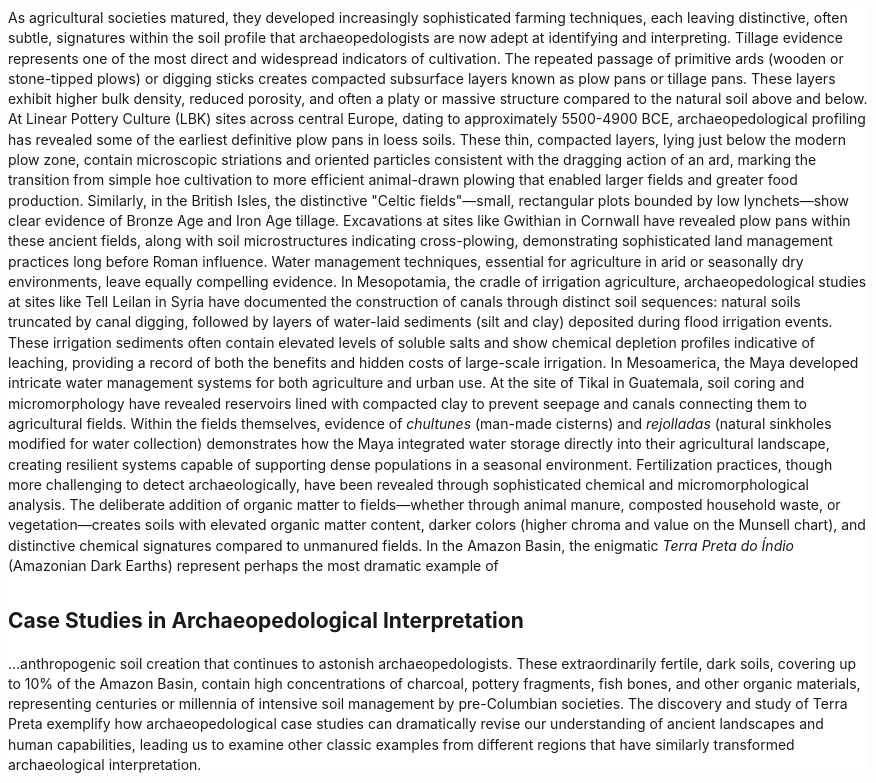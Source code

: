 As agricultural societies matured, they developed increasingly sophisticated farming techniques, each leaving distinctive, often subtle, signatures within the soil profile that archaeopedologists are now adept at identifying and interpreting. Tillage evidence represents one of the most direct and widespread indicators of cultivation. The repeated passage of primitive ards (wooden or stone-tipped plows) or digging sticks creates compacted subsurface layers known as plow pans or tillage pans. These layers exhibit higher bulk density, reduced porosity, and often a platy or massive structure compared to the natural soil above and below. At Linear Pottery Culture (LBK) sites across central Europe, dating to approximately 5500-4900 BCE, archaeopedological profiling has revealed some of the earliest definitive plow pans in loess soils. These thin, compacted layers, lying just below the modern plow zone, contain microscopic striations and oriented particles consistent with the dragging action of an ard, marking the transition from simple hoe cultivation to more efficient animal-drawn plowing that enabled larger fields and greater food production. Similarly, in the British Isles, the distinctive "Celtic fields"—small, rectangular plots bounded by low lynchets—show clear evidence of Bronze Age and Iron Age tillage. Excavations at sites like Gwithian in Cornwall have revealed plow pans within these ancient fields, along with soil microstructures indicating cross-plowing, demonstrating sophisticated land management practices long before Roman influence. Water management techniques, essential for agriculture in arid or seasonally dry environments, leave equally compelling evidence. In Mesopotamia, the cradle of irrigation agriculture, archaeopedological studies at sites like Tell Leilan in Syria have documented the construction of canals through distinct soil sequences: natural soils truncated by canal digging, followed by layers of water-laid sediments (silt and clay) deposited during flood irrigation events. These irrigation sediments often contain elevated levels of soluble salts and show chemical depletion profiles indicative of leaching, providing a record of both the benefits and hidden costs of large-scale irrigation. In Mesoamerica, the Maya developed intricate water management systems for both agriculture and urban use. At the site of Tikal in Guatemala, soil coring and micromorphology have revealed reservoirs lined with compacted clay to prevent seepage and canals connecting them to agricultural fields. Within the fields themselves, evidence of *chultunes* (man-made cisterns) and *rejolladas* (natural sinkholes modified for water collection) demonstrates how the Maya integrated water storage directly into their agricultural landscape, creating resilient systems capable of supporting dense populations in a seasonal environment. Fertilization practices, though more challenging to detect archaeologically, have been revealed through sophisticated chemical and micromorphological analysis. The deliberate addition of organic matter to fields—whether through animal manure, composted household waste, or vegetation—creates soils with elevated organic matter content, darker colors (higher chroma and value on the Munsell chart), and distinctive chemical signatures compared to unmanured fields. In the Amazon Basin, the enigmatic *Terra Preta do Índio* (Amazonian Dark Earths) represent perhaps the most dramatic example of

## Case Studies in Archaeopedological Interpretation

...anthropogenic soil creation that continues to astonish archaeopedologists. These extraordinarily fertile, dark soils, covering up to 10% of the Amazon Basin, contain high concentrations of charcoal, pottery fragments, fish bones, and other organic materials, representing centuries or millennia of intensive soil management by pre-Columbian societies. The discovery and study of Terra Preta exemplify how archaeopedological case studies can dramatically revise our understanding of ancient landscapes and human capabilities, leading us to examine other classic examples from different regions that have similarly transformed archaeological interpretation.
